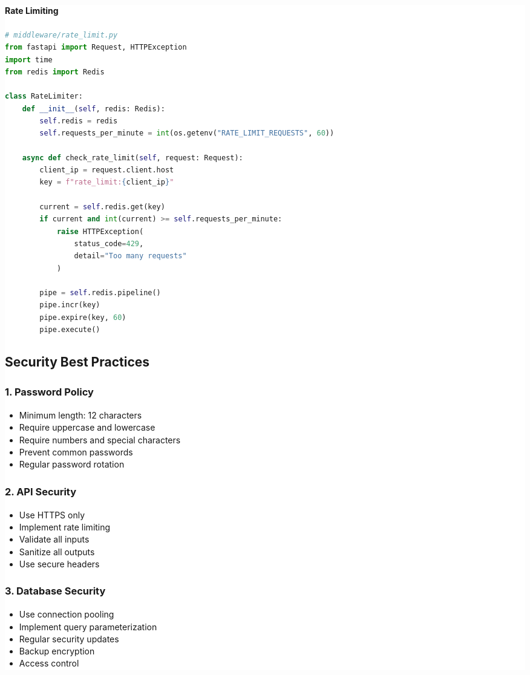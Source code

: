 #### Rate Limiting
```python
# middleware/rate_limit.py
from fastapi import Request, HTTPException
import time
from redis import Redis

class RateLimiter:
    def __init__(self, redis: Redis):
        self.redis = redis
        self.requests_per_minute = int(os.getenv("RATE_LIMIT_REQUESTS", 60))

    async def check_rate_limit(self, request: Request):
        client_ip = request.client.host
        key = f"rate_limit:{client_ip}"
        
        current = self.redis.get(key)
        if current and int(current) >= self.requests_per_minute:
            raise HTTPException(
                status_code=429,
                detail="Too many requests"
            )
        
        pipe = self.redis.pipeline()
        pipe.incr(key)
        pipe.expire(key, 60)
        pipe.execute()
```

## Security Best Practices

### 1. Password Policy
- Minimum length: 12 characters
- Require uppercase and lowercase
- Require numbers and special characters
- Prevent common passwords
- Regular password rotation

### 2. API Security
- Use HTTPS only
- Implement rate limiting
- Validate all inputs
- Sanitize all outputs
- Use secure headers

### 3. Database Security
- Use connection pooling
- Implement query parameterization
- Regular security updates
- Backup encryption
- Access control
